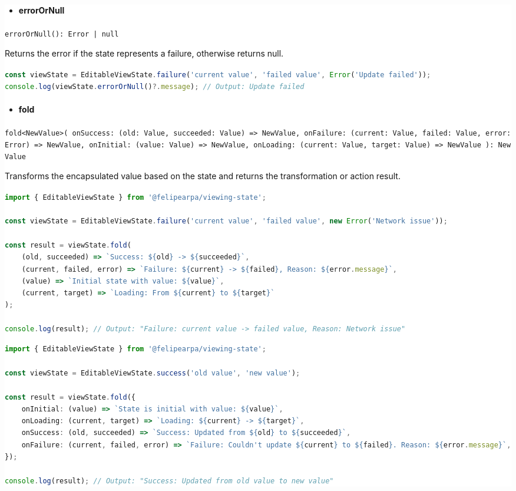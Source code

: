 - #### errorOrNull

`errorOrNull(): Error | null`

Returns the error if the state represents a failure, otherwise returns null.

```typescript
const viewState = EditableViewState.failure('current value', 'failed value', Error('Update failed'));
console.log(viewState.errorOrNull()?.message); // Output: Update failed
```

- #### fold

`fold<NewValue>(
  onSuccess: (old: Value, succeeded: Value) => NewValue,
  onFailure: (current: Value, failed: Value, error: Error) => NewValue,
  onInitial: (value: Value) => NewValue,
  onLoading: (current: Value, target: Value) => NewValue
): NewValue`

Transforms the encapsulated value based on the state and returns the transformation or action result.

```typescript
import { EditableViewState } from '@felipearpa/viewing-state';

const viewState = EditableViewState.failure('current value', 'failed value', new Error('Network issue'));

const result = viewState.fold(
    (old, succeeded) => `Success: ${old} -> ${succeeded}`,
    (current, failed, error) => `Failure: ${current} -> ${failed}, Reason: ${error.message}`,
    (value) => `Initial state with value: ${value}`,
    (current, target) => `Loading: From ${current} to ${target}`
);

console.log(result); // Output: "Failure: current value -> failed value, Reason: Network issue"
```

```typescript
import { EditableViewState } from '@felipearpa/viewing-state';

const viewState = EditableViewState.success('old value', 'new value');

const result = viewState.fold({
    onInitial: (value) => `State is initial with value: ${value}`,
    onLoading: (current, target) => `Loading: ${current} -> ${target}`,
    onSuccess: (old, succeeded) => `Success: Updated from ${old} to ${succeeded}`,
    onFailure: (current, failed, error) => `Failure: Couldn't update ${current} to ${failed}. Reason: ${error.message}`,
});

console.log(result); // Output: "Success: Updated from old value to new value"
```
